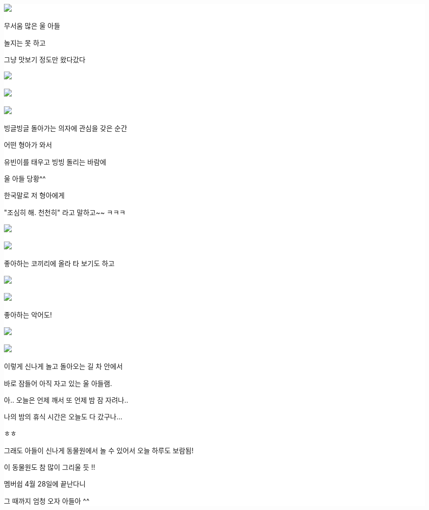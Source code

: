 ![](https://dl.dropboxusercontent.com/u/9792864/20160330%20%EB%8F%99%EB%AC%BC%EC%9B%90/DSC06310.JPG)

무서움 많은 울 아들

놀지는 못 하고

그냥 맛보기 정도만 왔다갔다

![](https://dl.dropboxusercontent.com/u/9792864/20160330%20%EB%8F%99%EB%AC%BC%EC%9B%90/DSC06311.JPG)

![](https://dl.dropboxusercontent.com/u/9792864/20160330%20%EB%8F%99%EB%AC%BC%EC%9B%90/DSC06312.JPG)

![](https://dl.dropboxusercontent.com/u/9792864/20160330%20%EB%8F%99%EB%AC%BC%EC%9B%90/DSC06313.JPG)

빙글빙글 돌아가는 의자에 관심을 갖은 순간

어떤 형아가 와서 

유빈이를 태우고 빙빙 돌리는 바람에

울 아들 당황^^

한국말로 저 형아에게 

"조심히 해. 천천히" 라고 말하고~~ ㅋㅋㅋ

![](https://dl.dropboxusercontent.com/u/9792864/20160330%20%EB%8F%99%EB%AC%BC%EC%9B%90/DSC06314.JPG)

![](https://dl.dropboxusercontent.com/u/9792864/20160330%20%EB%8F%99%EB%AC%BC%EC%9B%90/DSC06315.JPG)

좋아하는 코끼리에 올라 타 보기도 하고

![](https://dl.dropboxusercontent.com/u/9792864/20160330%20%EB%8F%99%EB%AC%BC%EC%9B%90/DSC06316.JPG)

![](https://dl.dropboxusercontent.com/u/9792864/20160330%20%EB%8F%99%EB%AC%BC%EC%9B%90/DSC06317.JPG)

좋아하는 악어도!

![](https://dl.dropboxusercontent.com/u/9792864/20160330%20%EB%8F%99%EB%AC%BC%EC%9B%90/DSC06318.JPG)

![](https://dl.dropboxusercontent.com/u/9792864/20160330%20%EB%8F%99%EB%AC%BC%EC%9B%90/DSC06319.JPG)

이렇게 신나게 놀고 돌아오는 길 차 안에서

바로 잠들어 아직 자고 있는 울 아들램.

아.. 오늘은 언제 깨서 또 언제 밤 잠 자려나..

나의 밤의 휴식 시간은 오늘도 다 갔구나...

ㅎㅎ

그래도 아들이 신나게 동물원에서 놀 수 있어서 오늘 하루도 보람됨!

이 동물원도 참 많이 그리울 듯 !!

멤버쉽 4월 28일에 끝난다니 

그 때까지 엄청 오자 아들아 ^^
